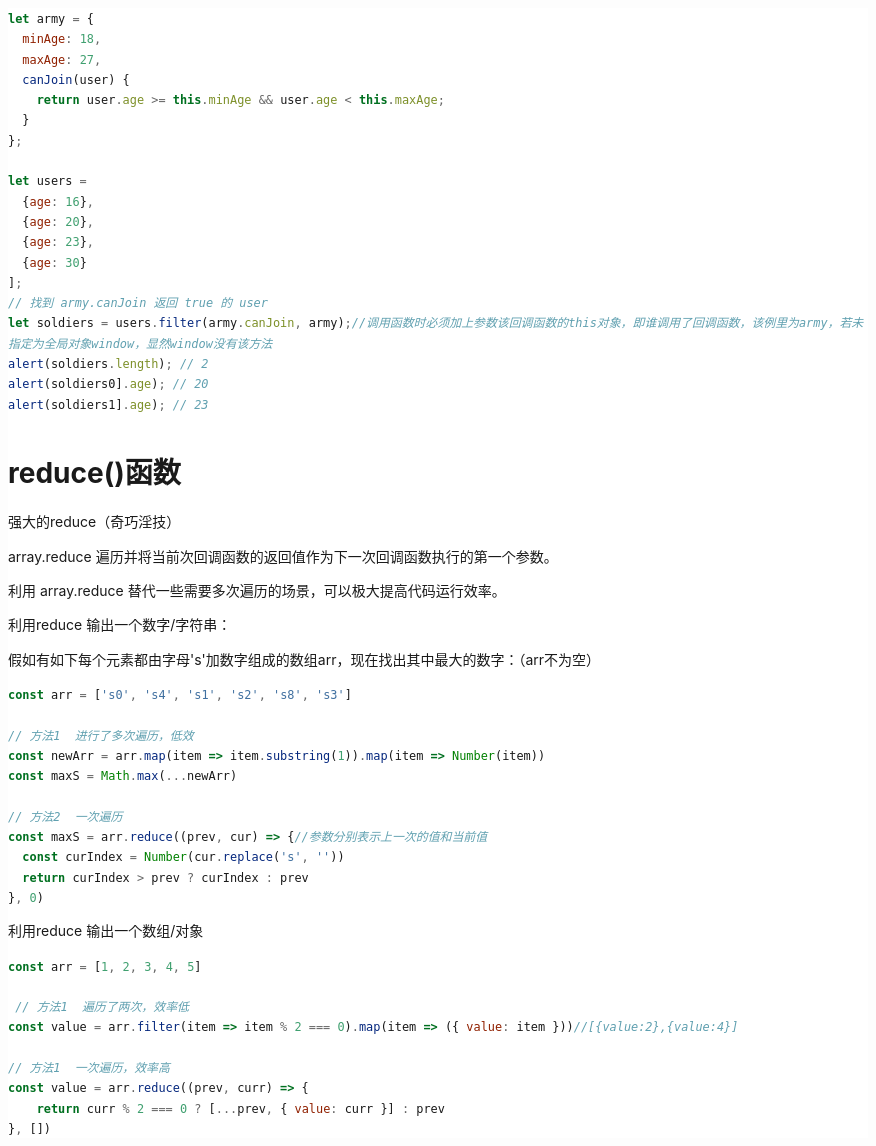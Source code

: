 ```javascript
let army = {
  minAge: 18,
  maxAge: 27,
  canJoin(user) {
    return user.age >= this.minAge && user.age < this.maxAge;
  }
};

let users = 
  {age: 16},
  {age: 20},
  {age: 23},
  {age: 30}
];
// 找到 army.canJoin 返回 true 的 user
let soldiers = users.filter(army.canJoin, army);//调用函数时必须加上参数该回调函数的this对象，即谁调用了回调函数，该例里为army，若未指定为全局对象window，显然window没有该方法
alert(soldiers.length); // 2
alert(soldiers0].age); // 20
alert(soldiers1].age); // 23
```

# reduce()函数

强大的reduce（奇巧淫技）

array.reduce 遍历并将当前次回调函数的返回值作为下一次回调函数执行的第一个参数。

利用 array.reduce 替代一些需要多次遍历的场景，可以极大提高代码运行效率。

利用reduce 输出一个数字/字符串：

假如有如下每个元素都由字母's'加数字组成的数组arr，现在找出其中最大的数字：（arr不为空）

```javascript
const arr = ['s0', 's4', 's1', 's2', 's8', 's3']

// 方法1  进行了多次遍历，低效
const newArr = arr.map(item => item.substring(1)).map(item => Number(item))
const maxS = Math.max(...newArr)

// 方法2  一次遍历
const maxS = arr.reduce((prev, cur) => {//参数分别表示上一次的值和当前值
  const curIndex = Number(cur.replace('s', ''))
  return curIndex > prev ? curIndex : prev
}, 0)
```

利用reduce 输出一个数组/对象

```javascript
const arr = [1, 2, 3, 4, 5]

 // 方法1  遍历了两次，效率低
const value = arr.filter(item => item % 2 === 0).map(item => ({ value: item }))//[{value:2},{value:4}]

// 方法1  一次遍历，效率高
const value = arr.reduce((prev, curr) => {
    return curr % 2 === 0 ? [...prev, { value: curr }] : prev
}, [])
```
